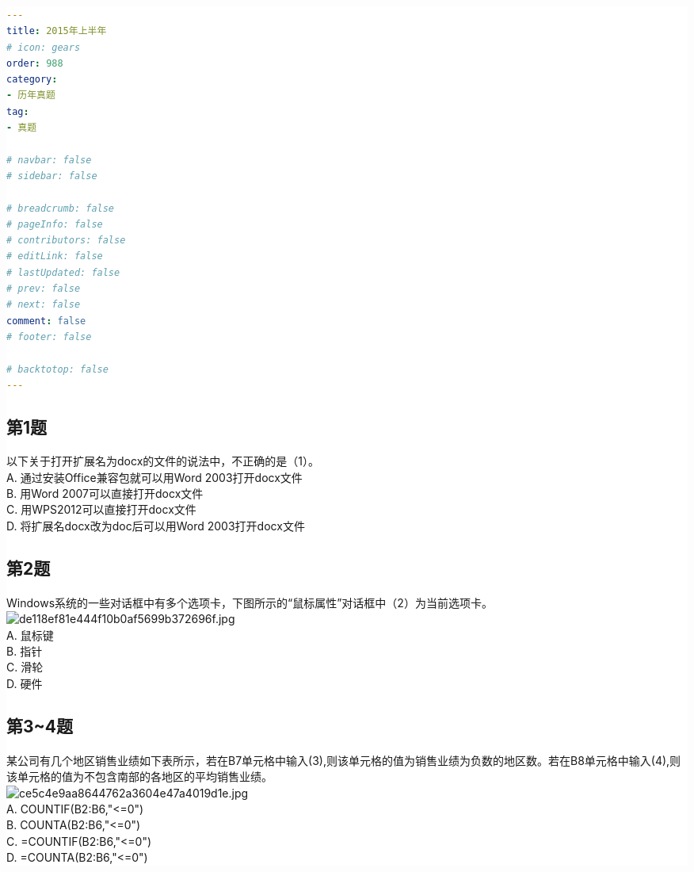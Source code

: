 ```yaml
---  
title: 2015年上半年  
# icon: gears  
order: 988  
category:  
- 历年真题  
tag:  
- 真题  
  
# navbar: false  
# sidebar: false  
  
# breadcrumb: false  
# pageInfo: false  
# contributors: false  
# editLink: false  
# lastUpdated: false  
# prev: false  
# next: false  
comment: false  
# footer: false  
  
# backtotop: false  
---  
```

## 第1题 ##

以下关于打开扩展名为docx的文件的说法中，不正确的是（1）。  
A. 通过安装Office兼容包就可以用Word 2003打开docx文件  
B. 用Word 2007可以直接打开docx文件  
C. 用WPS2012可以直接打开docx文件  
D. 将扩展名docx改为doc后可以用Word 2003打开docx文件  


## 第2题 ##

Windows系统的一些对话框中有多个选项卡，下图所示的“鼠标属性”对话框中（2）为当前选项卡。  
![de118ef81e444f10b0af5699b372696f.jpg][]  
A. 鼠标键  
B. 指针  
C. 滑轮  
D. 硬件  


## 第3~4题 ##

某公司有几个地区销售业绩如下表所示，若在B7单元格中输入(3),则该单元格的值为销售业绩为负数的地区数。若在B8单元格中输入(4),则该单元格的值为不包含南部的各地区的平均销售业绩。  
![ce5c4e9aa8644762a3604e47a4019d1e.jpg][]  
A. COUNTIF(B2:B6,"&lt;=0")  
B. COUNTA(B2:B6,"&lt;=0")  
C. =COUNTIF(B2:B6,"&lt;=0")  
D. =COUNTA(B2:B6,"&lt;=0")  
  

[de118ef81e444f10b0af5699b372696f.jpg]: https://www.xkxxkx.cn/file/exam/software/程序员/综合知识/第2题/de118ef81e444f10b0af5699b372696f.jpg
[ce5c4e9aa8644762a3604e47a4019d1e.jpg]: https://www.xkxxkx.cn/file/exam/software/程序员/综合知识/第3题/ce5c4e9aa8644762a3604e47a4019d1e.jpg
[bda31f611e074fa58ecb69cc4c6e7713.jpg]: https://www.xkxxkx.cn/file/exam/software/程序员/综合知识/第21题/bda31f611e074fa58ecb69cc4c6e7713.jpg
[3e1c1ca69b394ed5a3e26e7e238503a2.jpg]: https://www.xkxxkx.cn/file/exam/software/程序员/综合知识/第21题/3e1c1ca69b394ed5a3e26e7e238503a2.jpg
[b7c903b04f044ac8971a56bc0118ac53.jpg]: https://www.xkxxkx.cn/file/exam/software/程序员/综合知识/第21题/b7c903b04f044ac8971a56bc0118ac53.jpg
[d006824be6724f699af5cb6499249b3a.jpg]: https://www.xkxxkx.cn/file/exam/software/程序员/综合知识/第21题/d006824be6724f699af5cb6499249b3a.jpg
[225b3e29b62742d6a10ec19c0344ce51.jpg]: https://www.xkxxkx.cn/file/exam/software/程序员/综合知识/第21题/225b3e29b62742d6a10ec19c0344ce51.jpg
[f963918b0a0b42cd8c0439f4cb5f33d2.jpg]: https://www.xkxxkx.cn/file/exam/software/程序员/综合知识/第22题/f963918b0a0b42cd8c0439f4cb5f33d2.jpg
[3fdc5fb62a9142dc804060d5d06ee9ba.jpg]: https://www.xkxxkx.cn/file/exam/software/程序员/综合知识/第40题/3fdc5fb62a9142dc804060d5d06ee9ba.jpg
[2584f15477584acd90b89328aed07a82.jpg]: https://www.xkxxkx.cn/file/exam/software/程序员/综合知识/第41题/2584f15477584acd90b89328aed07a82.jpg
[de223159961d4c378c9c3bbc0d95ed5d.jpg]: https://www.xkxxkx.cn/file/exam/software/程序员/综合知识/第41题/de223159961d4c378c9c3bbc0d95ed5d.jpg
[a2045523ba154c348bbf39b39eb0957e.jpg]: https://www.xkxxkx.cn/file/exam/software/程序员/综合知识/第41题/a2045523ba154c348bbf39b39eb0957e.jpg
[4961e8cc12c749ab88900fb694c08435.jpg]: https://www.xkxxkx.cn/file/exam/software/程序员/综合知识/第41题/4961e8cc12c749ab88900fb694c08435.jpg
[5ea1d5ed669e488da9ab34929ebfd120.jpg]: https://www.xkxxkx.cn/file/exam/software/程序员/综合知识/第58题/5ea1d5ed669e488da9ab34929ebfd120.jpg
[78696ca5a0614f5c9d4988ddfc54e4dd.jpg]: https://www.xkxxkx.cn/file/exam/software/程序员/综合知识/第63题/78696ca5a0614f5c9d4988ddfc54e4dd.jpg
[37b3cd7d084e4a458ed3701a631ac515.jpg]: https://www.xkxxkx.cn/file/exam/software/程序员/综合知识/第66题/37b3cd7d084e4a458ed3701a631ac515.jpg
[b7bb7a3d67564c42a8538b3f6c77b7e8.jpg]: https://www.xkxxkx.cn/file/exam/software/程序员/综合知识/第66题/b7bb7a3d67564c42a8538b3f6c77b7e8.jpg
[176d00689a8c4813ba0c0be295dc5beb.jpg]: https://www.xkxxkx.cn/file/exam/software/程序员/综合知识/第66题/176d00689a8c4813ba0c0be295dc5beb.jpg
[d9ead99c8d6e4792b6c29b0113986a02.jpg]: https://www.xkxxkx.cn/file/exam/software/程序员/综合知识/第66题/d9ead99c8d6e4792b6c29b0113986a02.jpg
[9c49f2c1734545949c23ec261105419b.jpg]: https://www.xkxxkx.cn/file/exam/software/程序员/综合知识/第66题/9c49f2c1734545949c23ec261105419b.jpg